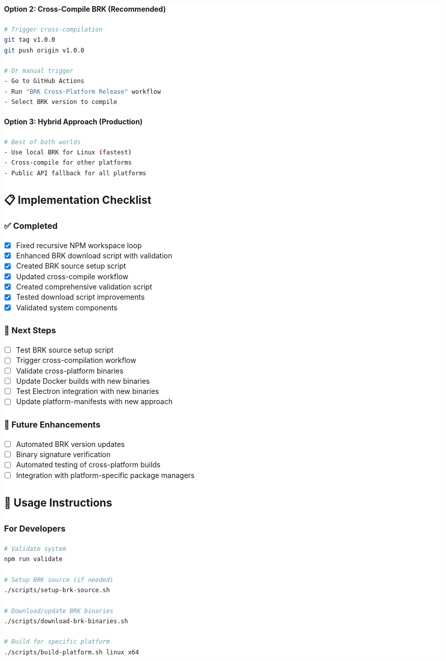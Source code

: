 #### **Option 2: Cross-Compile BRK (Recommended)**
```bash
# Trigger cross-compilation
git tag v1.0.0
git push origin v1.0.0

# Or manual trigger
- Go to GitHub Actions
- Run "BRK Cross-Platform Release" workflow
- Select BRK version to compile
```

#### **Option 3: Hybrid Approach (Production)**
```bash
# Best of both worlds
- Use local BRK for Linux (fastest)
- Cross-compile for other platforms
- Public API fallback for all platforms
```

## 📋 **Implementation Checklist**

### **✅ Completed**
- [x] Fixed recursive NPM workspace loop
- [x] Enhanced BRK download script with validation
- [x] Created BRK source setup script
- [x] Updated cross-compile workflow
- [x] Created comprehensive validation script
- [x] Tested download script improvements
- [x] Validated system components

### **🔄 Next Steps**
- [ ] Test BRK source setup script
- [ ] Trigger cross-compilation workflow
- [ ] Validate cross-platform binaries
- [ ] Update Docker builds with new binaries
- [ ] Test Electron integration with new binaries
- [ ] Update platform-manifests with new approach

### **🎯 Future Enhancements**
- [ ] Automated BRK version updates
- [ ] Binary signature verification
- [ ] Automated testing of cross-platform builds
- [ ] Integration with platform-specific package managers

## 🔧 **Usage Instructions**

### **For Developers**
```bash
# Validate system
npm run validate

# Setup BRK source (if needed)
./scripts/setup-brk-source.sh

# Download/update BRK binaries
./scripts/download-brk-binaries.sh

# Build for specific platform
./scripts/build-platform.sh linux x64
```
